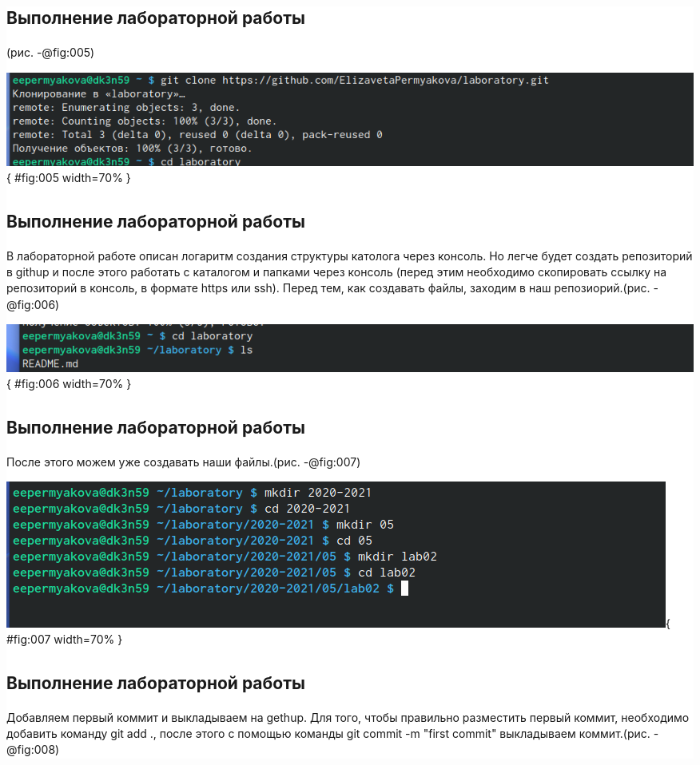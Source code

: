 ## Выполнение лабораторной работы

(рис. -@fig:005)

![Копируем ссылку на репозиторий](image/5.png){ #fig:005 width=70% }

## Выполнение лабораторной работы

В лабораторной работе описан логаритм создания структуры католога через консоль. Но легче будет создать репозиторий в githup и после этого работать с каталогом и папками через консоль (перед этим необходимо скопировать ссылку на репозиторий в консоль, в формате https или ssh).  Перед тем, как создавать файлы, заходим в наш репозиорий.(рис. -@fig:006)

![Репозиторий](image/6.png){ #fig:006 width=70% }

## Выполнение лабораторной работы

После этого можем уже создавать наши файлы.(рис. -@fig:007)

![Создание файлов](image/7.png){ #fig:007 width=70% }

## Выполнение лабораторной работы

Добавляем первый коммит и выкладываем на gethup. Для того, чтобы правильно разместить первый коммит, необходимо добавить команду git add ., после этого с помощью команды git commit -m "first commit" выкладываем коммит.(рис. -@fig:008)
 